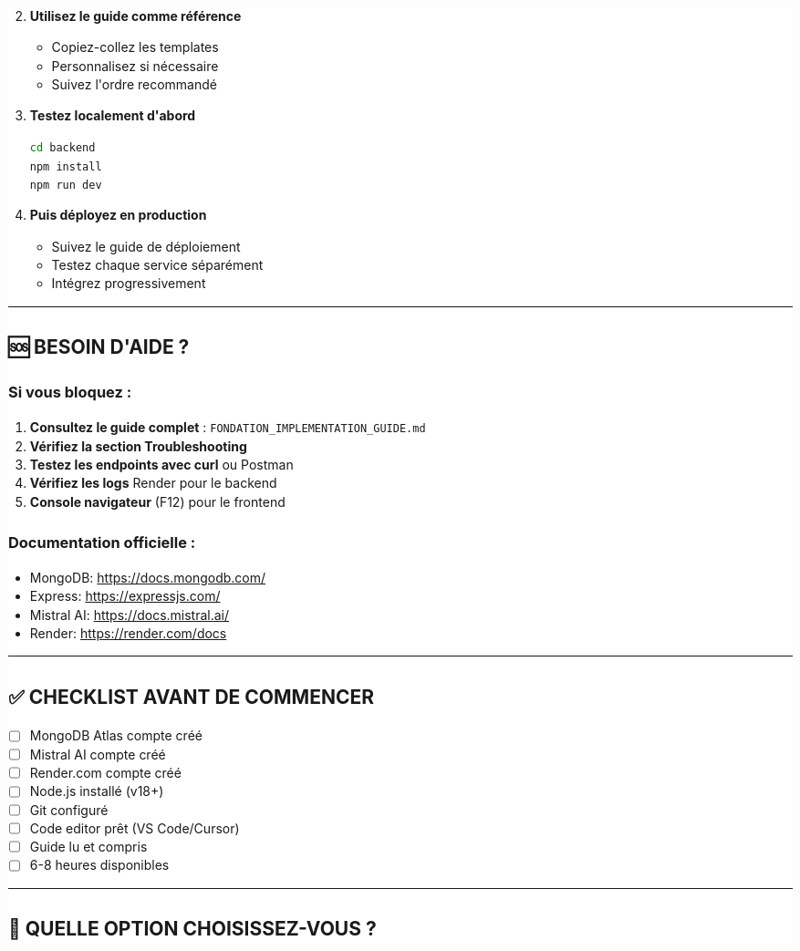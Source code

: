 2. **Utilisez le guide comme référence**
   - Copiez-collez les templates
   - Personnalisez si nécessaire
   - Suivez l'ordre recommandé

3. **Testez localement d'abord**
   ```bash
   cd backend
   npm install
   npm run dev
   ```

4. **Puis déployez en production**
   - Suivez le guide de déploiement
   - Testez chaque service séparément
   - Intégrez progressivement

---

## 🆘 BESOIN D'AIDE ?

### Si vous bloquez :

1. **Consultez le guide complet** : `FONDATION_IMPLEMENTATION_GUIDE.md`
2. **Vérifiez la section Troubleshooting**
3. **Testez les endpoints avec curl** ou Postman
4. **Vérifiez les logs** Render pour le backend
5. **Console navigateur** (F12) pour le frontend

### Documentation officielle :
- MongoDB: https://docs.mongodb.com/
- Express: https://expressjs.com/
- Mistral AI: https://docs.mistral.ai/
- Render: https://render.com/docs

---

## ✅ CHECKLIST AVANT DE COMMENCER

- [ ] MongoDB Atlas compte créé
- [ ] Mistral AI compte créé  
- [ ] Render.com compte créé
- [ ] Node.js installé (v18+)
- [ ] Git configuré
- [ ] Code editor prêt (VS Code/Cursor)
- [ ] Guide lu et compris
- [ ] 6-8 heures disponibles

---

## 🎯 QUELLE OPTION CHOISISSEZ-VOUS ?
